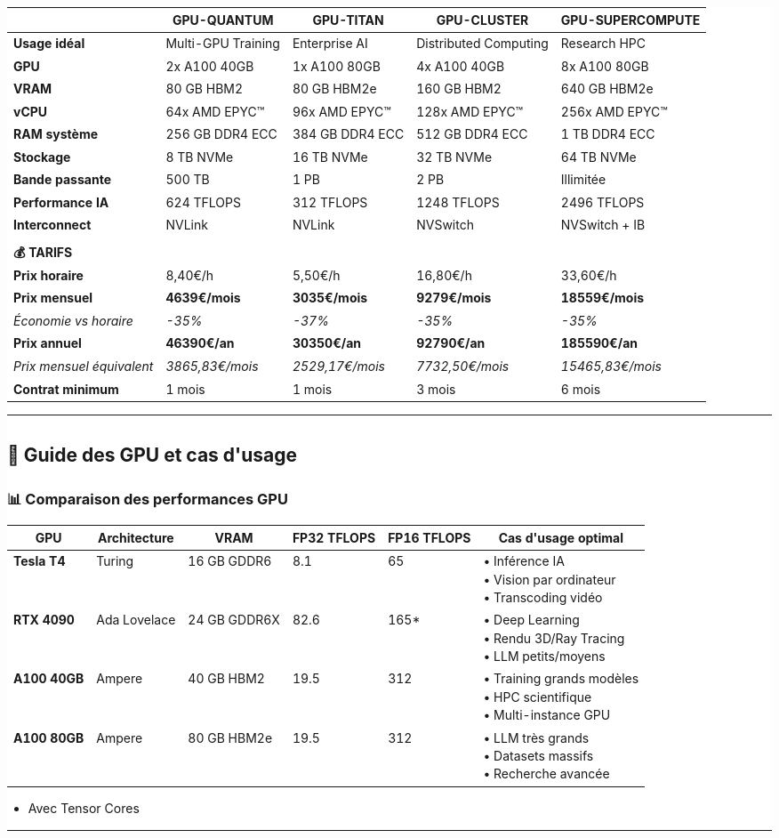 
|  | **GPU-QUANTUM** | **GPU-TITAN** | **GPU-CLUSTER** | **GPU-SUPERCOMPUTE** |
| --- | --- | --- | --- | --- |
| **Usage idéal** | Multi-GPU Training | Enterprise AI | Distributed Computing | Research HPC |
| **GPU** | 2x A100 40GB | 1x A100 80GB | 4x A100 40GB | 8x A100 80GB |
| **VRAM** | 80 GB HBM2 | 80 GB HBM2e | 160 GB HBM2 | 640 GB HBM2e |
| **vCPU** | 64x AMD EPYC™ | 96x AMD EPYC™ | 128x AMD EPYC™ | 256x AMD EPYC™ |
| **RAM système** | 256 GB DDR4 ECC | 384 GB DDR4 ECC | 512 GB DDR4 ECC | 1 TB DDR4 ECC |
| **Stockage** | 8 TB NVMe | 16 TB NVMe | 32 TB NVMe | 64 TB NVMe |
| **Bande passante** | 500 TB | 1 PB | 2 PB | Illimitée |
| **Performance IA** | 624 TFLOPS | 312 TFLOPS | 1248 TFLOPS | 2496 TFLOPS |
| **Interconnect** | NVLink | NVLink | NVSwitch | NVSwitch + IB |
|  |  |  |  |  |
| **💰 TARIFS** |  |  |  |  |
| **Prix horaire** | 8,40€/h | 5,50€/h | 16,80€/h | 33,60€/h |
| **Prix mensuel** | **4639€/mois** | **3035€/mois** | **9279€/mois** | **18559€/mois** |
| *Économie vs horaire* | *-35%* | *-37%* | *-35%* | *-35%* |
| **Prix annuel** | **46390€/an** | **30350€/an** | **92790€/an** | **185590€/an** |
| *Prix mensuel équivalent* | *3865,83€/mois* | *2529,17€/mois* | *7732,50€/mois* | *15465,83€/mois* |
| **Contrat minimum** | 1 mois | 1 mois | 3 mois | 6 mois |

---

## 🎯 Guide des GPU et cas d'usage

### 📊 Comparaison des performances GPU

| GPU | Architecture | VRAM | FP32 TFLOPS | FP16 TFLOPS | Cas d'usage optimal |
| --- | --- | --- | --- | --- | --- |
| **Tesla T4** | Turing | 16 GB GDDR6 | 8.1 | 65 | • Inférence IA<br>• Vision par ordinateur<br>• Transcoding vidéo |
| **RTX 4090** | Ada Lovelace | 24 GB GDDR6X | 82.6 | 165* | • Deep Learning<br>• Rendu 3D/Ray Tracing<br>• LLM petits/moyens |
| **A100 40GB** | Ampere | 40 GB HBM2 | 19.5 | 312 | • Training grands modèles<br>• HPC scientifique<br>• Multi-instance GPU |
| **A100 80GB** | Ampere | 80 GB HBM2e | 19.5 | 312 | • LLM très grands<br>• Datasets massifs<br>• Recherche avancée |
- Avec Tensor Cores

---
